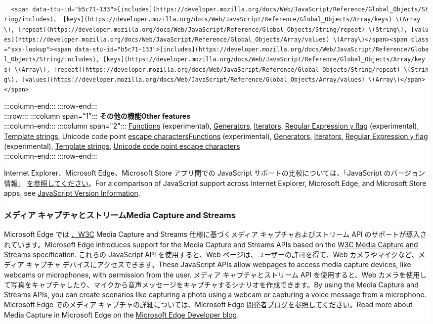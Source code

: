       <span data-ttu-id="b5c71-133">[includes](https://developer.mozilla.org/docs/Web/JavaScript/Reference/Global_Objects/String/includes)、 [keys](https://developer.mozilla.org/docs/Web/JavaScript/Reference/Global_Objects/Array/keys) \(Array\), [repeat](https://developer.mozilla.org/docs/Web/JavaScript/Reference/Global_Objects/String/repeat) \(String\), [values](https://developer.mozilla.org/docs/Web/JavaScript/Reference/Global_Objects/Array/values) \(Array\)</span><span class="sxs-lookup"><span data-stu-id="b5c71-133">[includes](https://developer.mozilla.org/docs/Web/JavaScript/Reference/Global_Objects/String/includes), [keys](https://developer.mozilla.org/docs/Web/JavaScript/Reference/Global_Objects/Array/keys) \(Array\), [repeat](https://developer.mozilla.org/docs/Web/JavaScript/Reference/Global_Objects/String/repeat) \(String\), [values](https://developer.mozilla.org/docs/Web/JavaScript/Reference/Global_Objects/Array/values) \(Array\)</span></span>  
   :::column-end:::
:::row-end:::  
:::row:::
   :::column span="1":::
      **<span data-ttu-id="b5c71-134">その他の機能</span><span class="sxs-lookup"><span data-stu-id="b5c71-134">Other features</span></span>**  
   :::column-end:::
   :::column span="2":::
      <span data-ttu-id="b5c71-135">[Functions](https://developer.mozilla.org/docs/Learn/JavaScript/Building_blocks/Functions) \(experimental\), [Generators](https://developer.mozilla.org/docs/Web/JavaScript/Guide/Iterators_and_generators),  [Iterators](https://developer.mozilla.org/docs/Web/JavaScript/Guide/Iterators_and_generators), [Regular Expression `y` flag](https://developer.mozilla.org/docs/Web/JavaScript/Reference/Global_Objects/RegExp) \(experimental\), [Template strings](https://developer.mozilla.org/docs/Web/JavaScript/Reference/Template_literals), Unicode code point [escape characters](https://developer.mozilla.org/docs/Web/JavaScript/Reference/Lexical_grammar#String_literals)</span><span class="sxs-lookup"><span data-stu-id="b5c71-135">[Functions](https://developer.mozilla.org/docs/Learn/JavaScript/Building_blocks/Functions) \(experimental\), [Generators](https://developer.mozilla.org/docs/Web/JavaScript/Guide/Iterators_and_generators),  [Iterators](https://developer.mozilla.org/docs/Web/JavaScript/Guide/Iterators_and_generators), [Regular Expression `y` flag](https://developer.mozilla.org/docs/Web/JavaScript/Reference/Global_Objects/RegExp) \(experimental\), [Template strings](https://developer.mozilla.org/docs/Web/JavaScript/Reference/Template_literals), [Unicode code point escape characters](https://developer.mozilla.org/docs/Web/JavaScript/Reference/Lexical_grammar#String_literals)</span></span>  
   :::column-end:::
:::row-end:::  

<span data-ttu-id="b5c71-136">Internet Explorer、Microsoft Edge、Microsoft Store アプリ間での JavaScript サポートの比較については、「JavaScript のバージョン情報」 [を参照してください](./javascript-version-information.md)。</span><span class="sxs-lookup"><span data-stu-id="b5c71-136">For a comparison of JavaScript support across Internet Explorer, Microsoft Edge, and Microsoft Store apps, see [JavaScript Version Information](./javascript-version-information.md).</span></span>  

### <span data-ttu-id="b5c71-137">メディア キャプチャとストリーム</span><span class="sxs-lookup"><span data-stu-id="b5c71-137">Media Capture and Streams</span></span>  

<span data-ttu-id="b5c71-138">Microsoft Edge では [、W3C](https://w3c.github.io/mediacapture-main/getusermedia.html) Media Capture and Streams 仕様に基づくメディア キャプチャおよびストリーム API のサポートが導入されています。</span><span class="sxs-lookup"><span data-stu-id="b5c71-138">Microsoft Edge introduces support for the Media Capture and Streams APIs based on the [W3C Media Capture and Streams](https://w3c.github.io/mediacapture-main/getusermedia.html) specification.</span></span>  <span data-ttu-id="b5c71-139">これらの JavaScript API を使用すると、Web ページは、ユーザーの許可を得て、Web カメラやマイクなど、メディア キャプチャ デバイスにアクセスできます。</span><span class="sxs-lookup"><span data-stu-id="b5c71-139">These JavaScript APIs allow webpages to access media capture devices, like webcams or microphones, with permission from the user.</span></span>  <span data-ttu-id="b5c71-140">メディア キャプチャとストリーム API を使用すると、Web カメラを使用して写真をキャプチャしたり、マイクから音声メッセージをキャプチャするシナリオを作成できます。</span><span class="sxs-lookup"><span data-stu-id="b5c71-140">By using the Media Capture and Streams APIs, you can create scenarios like capturing a photo using a webcam or capturing a voice message from a microphone.</span></span>  <span data-ttu-id="b5c71-141">Microsoft Edge でのメディア キャプチャの詳細については、Microsoft Edge [開発者ブログを参照してください](https://blogs.windows.com/msedgedev/2015/05/13)。</span><span class="sxs-lookup"><span data-stu-id="b5c71-141">Read more about Media Capture in Microsoft Edge on the [Microsoft Edge Developer blog](https://blogs.windows.com/msedgedev/2015/05/13).</span></span>  
